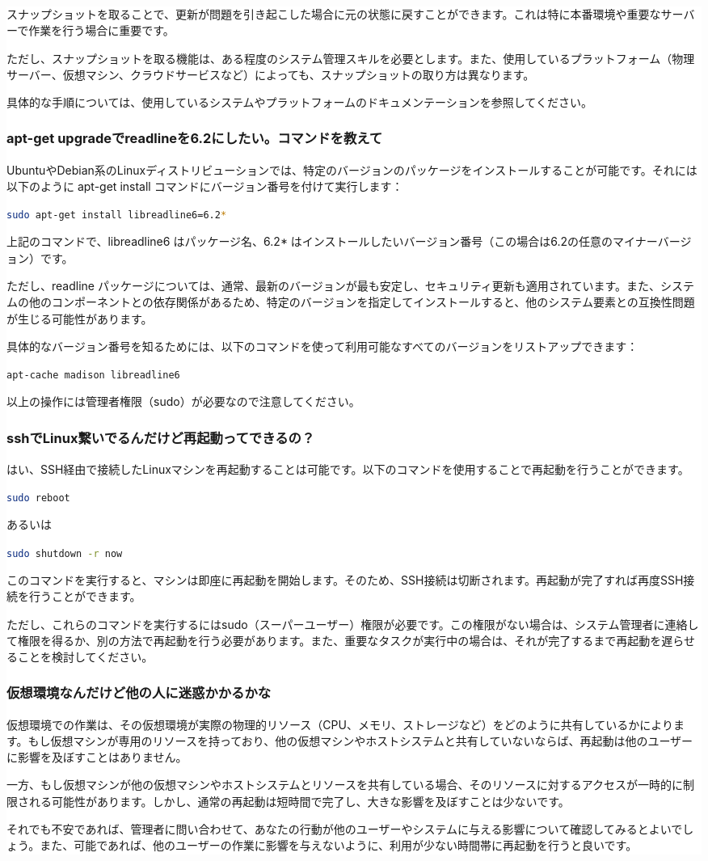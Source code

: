スナップショットを取ることで、更新が問題を引き起こした場合に元の状態に戻すことができます。これは特に本番環境や重要なサーバーで作業を行う場合に重要です。

ただし、スナップショットを取る機能は、ある程度のシステム管理スキルを必要とします。また、使用しているプラットフォーム（物理サーバー、仮想マシン、クラウドサービスなど）によっても、スナップショットの取り方は異なります。

具体的な手順については、使用しているシステムやプラットフォームのドキュメンテーションを参照してください。

### apt-get upgradeでreadlineを6.2にしたい。コマンドを教えて

UbuntuやDebian系のLinuxディストリビューションでは、特定のバージョンのパッケージをインストールすることが可能です。それには以下のように apt-get install コマンドにバージョン番号を付けて実行します：

```bash
sudo apt-get install libreadline6=6.2*
```

上記のコマンドで、libreadline6 はパッケージ名、6.2* はインストールしたいバージョン番号（この場合は6.2の任意のマイナーバージョン）です。

ただし、readline パッケージについては、通常、最新のバージョンが最も安定し、セキュリティ更新も適用されています。また、システムの他のコンポーネントとの依存関係があるため、特定のバージョンを指定してインストールすると、他のシステム要素との互換性問題が生じる可能性があります。

具体的なバージョン番号を知るためには、以下のコマンドを使って利用可能なすべてのバージョンをリストアップできます：

```bash
apt-cache madison libreadline6
```

以上の操作には管理者権限（sudo）が必要なので注意してください。

### sshでLinux繋いでるんだけど再起動ってできるの？

はい、SSH経由で接続したLinuxマシンを再起動することは可能です。以下のコマンドを使用することで再起動を行うことができます。

```bash
sudo reboot
```

あるいは

```bash
sudo shutdown -r now
```

このコマンドを実行すると、マシンは即座に再起動を開始します。そのため、SSH接続は切断されます。再起動が完了すれば再度SSH接続を行うことができます。

ただし、これらのコマンドを実行するにはsudo（スーパーユーザー）権限が必要です。この権限がない場合は、システム管理者に連絡して権限を得るか、別の方法で再起動を行う必要があります。また、重要なタスクが実行中の場合は、それが完了するまで再起動を遅らせることを検討してください。

### 仮想環境なんだけど他の人に迷惑かかるかな

仮想環境での作業は、その仮想環境が実際の物理的リソース（CPU、メモリ、ストレージなど）をどのように共有しているかによります。もし仮想マシンが専用のリソースを持っており、他の仮想マシンやホストシステムと共有していないならば、再起動は他のユーザーに影響を及ぼすことはありません。

一方、もし仮想マシンが他の仮想マシンやホストシステムとリソースを共有している場合、そのリソースに対するアクセスが一時的に制限される可能性があります。しかし、通常の再起動は短時間で完了し、大きな影響を及ぼすことは少ないです。

それでも不安であれば、管理者に問い合わせて、あなたの行動が他のユーザーやシステムに与える影響について確認してみるとよいでしょう。また、可能であれば、他のユーザーの作業に影響を与えないように、利用が少ない時間帯に再起動を行うと良いです。
